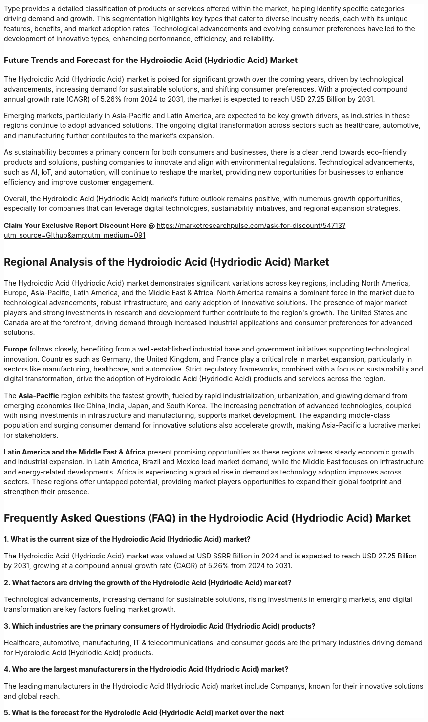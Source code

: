 Type provides a detailed classification of products or services offered within the market, helping identify specific categories driving demand and growth. This segmentation highlights key types that cater to diverse industry needs, each with its unique features, benefits, and market adoption rates. Technological advancements and evolving consumer preferences have led to the development of innovative types, enhancing performance, efficiency, and reliability.</p><h3>Future Trends and Forecast for the Hydroiodic Acid (Hydriodic Acid) Market</h3><p>The Hydroiodic Acid (Hydriodic Acid) market is poised for significant growth over the coming years, driven by technological advancements, increasing demand for sustainable solutions, and shifting consumer preferences. With a projected compound annual growth rate (CAGR) of 5.26% from 2024 to 2031, the market is expected to reach USD 27.25 Billion by 2031.</p><p>Emerging markets, particularly in Asia-Pacific and Latin America, are expected to be key growth drivers, as industries in these regions continue to adopt advanced solutions. The ongoing digital transformation across sectors such as healthcare, automotive, and manufacturing further contributes to the market&rsquo;s expansion.</p><p>As sustainability becomes a primary concern for both consumers and businesses, there is a clear trend towards eco-friendly products and solutions, pushing companies to innovate and align with environmental regulations. Technological advancements, such as AI, IoT, and automation, will continue to reshape the market, providing new opportunities for businesses to enhance efficiency and improve customer engagement.</p><p>Overall, the Hydroiodic Acid (Hydriodic Acid) market&rsquo;s future outlook remains positive, with numerous growth opportunities, especially for companies that can leverage digital technologies, sustainability initiatives, and regional expansion strategies.</p><p><strong>Claim Your Exclusive Report Discount Here @ </strong><a href="https://marketresearchpulse.com/ask-for-discount/54713?utm_source=GIthub&amp;utm_medium=091">https://marketresearchpulse.com/ask-for-discount/54713?utm_source=GIthub&amp;utm_medium=091</a></p><h2><strong>Regional Analysis of the Hydroiodic Acid (Hydriodic Acid) Market</strong></h2><p>The Hydroiodic Acid (Hydriodic Acid) market demonstrates significant variations across key regions, including North America, Europe, Asia-Pacific, Latin America, and the Middle East &amp; Africa. North America remains a dominant force in the market due to technological advancements, robust infrastructure, and early adoption of innovative solutions. The presence of major market players and strong investments in research and development further contribute to the region's growth. The United States and Canada are at the forefront, driving demand through increased industrial applications and consumer preferences for advanced solutions.</p><p><strong>Europe</strong> follows closely, benefiting from a well-established industrial base and government initiatives supporting technological innovation. Countries such as Germany, the United Kingdom, and France play a critical role in market expansion, particularly in sectors like manufacturing, healthcare, and automotive. Strict regulatory frameworks, combined with a focus on sustainability and digital transformation, drive the adoption of Hydroiodic Acid (Hydriodic Acid) products and services across the region.</p><p>The <strong>Asia-Pacific</strong> region exhibits the fastest growth, fueled by rapid industrialization, urbanization, and growing demand from emerging economies like China, India, Japan, and South Korea. The increasing penetration of advanced technologies, coupled with rising investments in infrastructure and manufacturing, supports market development. The expanding middle-class population and surging consumer demand for innovative solutions also accelerate growth, making Asia-Pacific a lucrative market for stakeholders.</p><p><strong>Latin America and the Middle East &amp; Africa</strong> present promising opportunities as these regions witness steady economic growth and industrial expansion. In Latin America, Brazil and Mexico lead market demand, while the Middle East focuses on infrastructure and energy-related developments. Africa is experiencing a gradual rise in demand as technology adoption improves across sectors. These regions offer untapped potential, providing market players opportunities to expand their global footprint and strengthen their presence.</p><h2><strong>Frequently Asked Questions (FAQ) in the Hydroiodic Acid (Hydriodic Acid) Market</strong></h2><p><strong>1. What is the current size of the Hydroiodic Acid (Hydriodic Acid) market?</strong></p><p>The Hydroiodic Acid (Hydriodic Acid) market was valued at USD SSRR Billion in 2024 and is expected to reach USD 27.25 Billion by 2031, growing at a compound annual growth rate (CAGR) of 5.26% from 2024 to 2031.</p><p><strong>2. What factors are driving the growth of the Hydroiodic Acid (Hydriodic Acid) market?</strong></p><p>Technological advancements, increasing demand for sustainable solutions, rising investments in emerging markets, and digital transformation are key factors fueling market growth.</p><p><strong>3. Which industries are the primary consumers of Hydroiodic Acid (Hydriodic Acid) products?</strong></p><p>Healthcare, automotive, manufacturing, IT &amp; telecommunications, and consumer goods are the primary industries driving demand for Hydroiodic Acid (Hydriodic Acid) products.</p><p><strong>4. Who are the largest manufacturers in the Hydroiodic Acid (Hydriodic Acid) market?</strong></p><p>The leading manufacturers in the Hydroiodic Acid (Hydriodic Acid) market include Companys, known for their innovative solutions and global reach.</p><p><strong>5. What is the forecast for the Hydroiodic Acid (Hydriodic Acid) market over the next